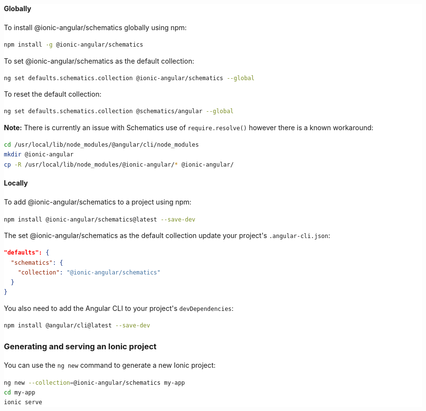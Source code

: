 #### Globally

To install @ionic-angular/schematics globally using npm:

```bash
npm install -g @ionic-angular/schematics
```

To set @ionic-angular/schematics as the default collection:

```bash
ng set defaults.schematics.collection @ionic-angular/schematics --global
```

To reset the default collection:

```bash
ng set defaults.schematics.collection @schematics/angular --global
```

**Note:** There is currently an issue with Schematics use of `require.resolve()` however there is a known workaround:

```bash
cd /usr/local/lib/node_modules/@angular/cli/node_modules
mkdir @ionic-angular
cp -R /usr/local/lib/node_modules/@ionic-angular/* @ionic-angular/
```

#### Locally

To add @ionic-angular/schematics to a project using npm:

```bash
npm install @ionic-angular/schematics@latest --save-dev
```

The set @ionic-angular/schematics as the default collection update your project's `.angular-cli.json`:

```json
"defaults": {
  "schematics": {
    "collection": "@ionic-angular/schematics"
  }
}
```

You also need to add the Angular CLI to your project's `devDependencies`:

```bash
npm install @angular/cli@latest --save-dev
```

### Generating and serving an Ionic project
 
You can use the `ng new` command to generate a new Ionic project:

```bash
ng new --collection=@ionic-angular/schematics my-app
cd my-app
ionic serve
``` 
 